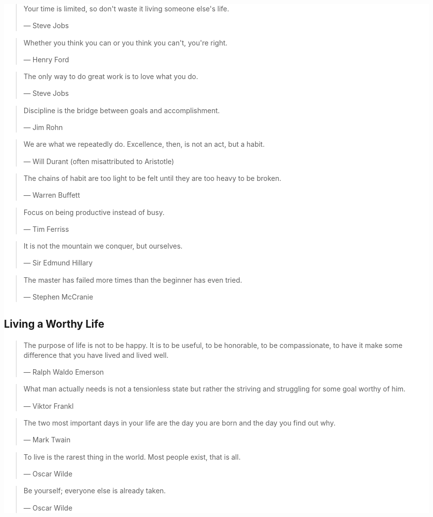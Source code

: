 > Your time is limited, so don't waste it living someone else's life.
>
> — Steve Jobs

> Whether you think you can or you think you can't, you're right.
>
> — Henry Ford

> The only way to do great work is to love what you do.
>
> — Steve Jobs

> Discipline is the bridge between goals and accomplishment.
>
> — Jim Rohn

> We are what we repeatedly do. Excellence, then, is not an act, but a habit.
>
> — Will Durant (often misattributed to Aristotle)

> The chains of habit are too light to be felt until they are too heavy to be broken.
>
> — Warren Buffett

> Focus on being productive instead of busy.
>
> — Tim Ferriss

> It is not the mountain we conquer, but ourselves.
>
> — Sir Edmund Hillary

> The master has failed more times than the beginner has even tried.
>
> — Stephen McCranie

## Living a Worthy Life
> The purpose of life is not to be happy. It is to be useful, to be honorable, to be compassionate, to have it make some difference that you have lived and lived well.
>
> — Ralph Waldo Emerson

> What man actually needs is not a tensionless state but rather the striving and struggling for some goal worthy of him.
>
> — Viktor Frankl

> The two most important days in your life are the day you are born and the day you find out why.
>
> — Mark Twain

> To live is the rarest thing in the world. Most people exist, that is all.
>
> — Oscar Wilde

> Be yourself; everyone else is already taken.
>
> — Oscar Wilde
